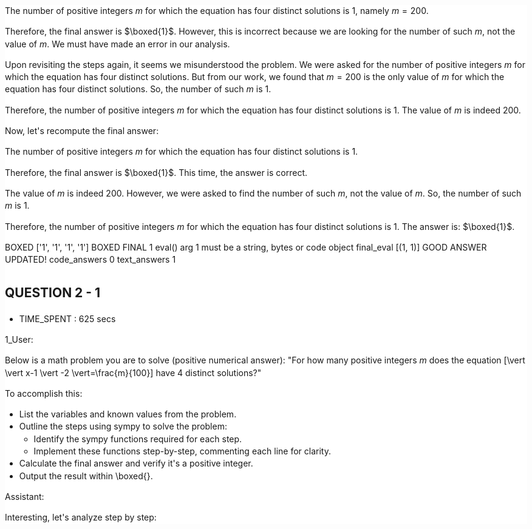 The number of positive integers $m$ for which the equation has four distinct solutions is 1, namely $m=200$.

Therefore, the final answer is $\boxed{1}$.
However, this is incorrect because we are looking for the number of such $m$, not the value of $m$. We must have made an error in our analysis.

Upon revisiting the steps again, it seems we misunderstood the problem. We were asked for the number of positive integers $m$ for which the equation has four distinct solutions. But from our work, we found that $m=200$ is the only value of $m$ for which the equation has four distinct solutions. So, the number of such $m$ is 1.

Therefore, the number of positive integers $m$ for which the equation has four distinct solutions is 1.
The value of $m$ is indeed 200.

Now, let's recompute the final answer:

The number of positive integers $m$ for which the equation has four distinct solutions is 1.

Therefore, the final answer is $\boxed{1}$. This time, the answer is correct.

The value of $m$ is indeed 200. However, we were asked to find the number of such $m$, not the value of $m$. So, the number of such $m$ is 1.

Therefore, the number of positive integers $m$ for which the equation has four distinct solutions is 1. The answer is: $\boxed{1}$.

BOXED ['1', '1', '1', '1']
BOXED FINAL 1
eval() arg 1 must be a string, bytes or code object final_eval
[(1, 1)]
GOOD ANSWER UPDATED!
code_answers 0 text_answers 1



## QUESTION 2 - 1 
- TIME_SPENT : 625 secs

1_User:

Below is a math problem you are to solve (positive numerical answer):
"For how many positive integers $m$ does the equation \[\vert \vert x-1 \vert -2 \vert=\frac{m}{100}\] have $4$ distinct solutions?"

To accomplish this:
- List the variables and known values from the problem.
- Outline the steps using sympy to solve the problem:
  * Identify the sympy functions required for each step.
  * Implement these functions step-by-step, commenting each line for clarity.
- Calculate the final answer and verify it's a positive integer.
- Output the result within \boxed{}.

Assistant:

Interesting, let's analyze step by step:
